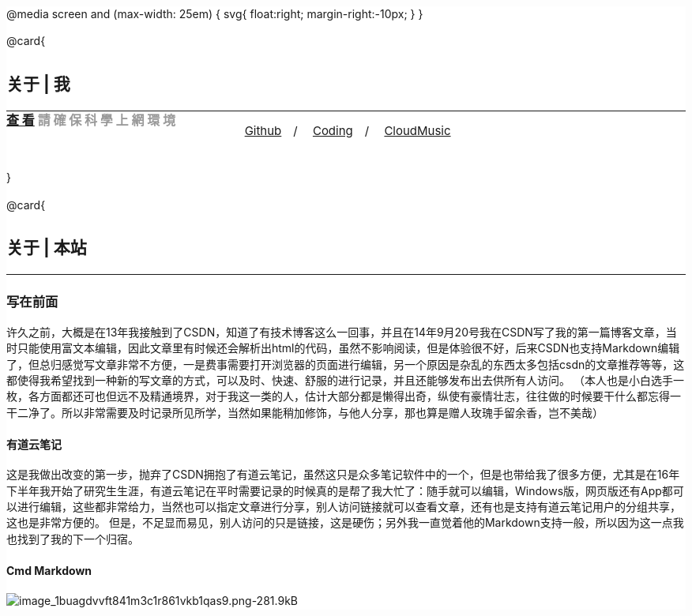 @media screen and (max-width: 25em) {
	svg{
		float:right;
		margin-right:-10px;
	}
}

</style> 



@card{

## **关于 | 我**

-----

 
<div style="font-size:15px;text-align:center">
<i class="icon icon-github" style="color:#3f51b5ed"></i>&nbsp;<a  href="https://github.com/TianZonglin">Github</a>&emsp;/&emsp;<i class="icon icon-globe" style="color:#3f51b5ed"></i>&nbsp;<a href="https://coding.net/u/#">Coding</a>&emsp;/&emsp;<i class="icon icon-music" style="color:#3f51b5ed"></i>&nbsp;<a href="http://music.163.com/#/user/home?id=99148651">CloudMusic</a>
</div>
<br>

<h3 id="Here’s-my-CV" style=" padding-top: 0px !important; margin-top: -56px !important; "><a href="#Here’s-my-CV" class="headerlink" title="Here’s my CV."></a>
<a target="_blank" style="font-size: 16px !important;" href="https://docs.google.com/document/d/e/2PACX-1vT3hHQ2WLxgtfT80-C40vekvoYcYmd-kRHaTkFyRma5VE35AIH6PFKyYTGdXRmAzhiNmFy4-Ly1K_-_/pub">查 看</a>&nbsp;<span style="color:#999;font-size: 16px !important;">請 確 保 科 學 上 網 環 境</span></h3>
<br>


}

@card{

## **关于 | 本站**

-----

### **写在前面**
许久之前，大概是在13年我接触到了CSDN，知道了有技术博客这么一回事，并且在14年9月20号我在CSDN写了我的第一篇博客文章，当时只能使用富文本编辑，因此文章里有时候还会解析出html的代码，虽然不影响阅读，但是体验很不好，后来CSDN也支持Markdown编辑了，但总归感觉写文章非常不方便，一是费事需要打开浏览器的页面进行编辑，另一个原因是杂乱的东西太多包括csdn的文章推荐等等，这都使得我希望找到一种新的写文章的方式，可以及时、快速、舒服的进行记录，并且还能够发布出去供所有人访问。
（本人也是小白选手一枚，各方面都还可也但远不及精通境界，对于我这一类的人，估计大部分都是懒得出奇，纵使有豪情壮志，往往做的时候要干什么都忘得一干二净了。所以非常需要及时记录所见所学，当然如果能稍加修饰，与他人分享，那也算是赠人玫瑰手留余香，岂不美哉）

#### **有道云笔记**
这是我做出改变的第一步，抛弃了CSDN拥抱了有道云笔记，虽然这只是众多笔记软件中的一个，但是也带给我了很多方便，尤其是在16年下半年我开始了研究生生涯，有道云笔记在平时需要记录的时候真的是帮了我大忙了：随手就可以编辑，Windows版，网页版还有App都可以进行编辑，这些都非常给力，当然也可以指定文章进行分享，别人访问链接就可以查看文章，还有也是支持有道云笔记用户的分组共享，这也是非常方便的。 
但是，不足显而易见，别人访问的只是链接，这是硬伤；另外我一直觉着他的Markdown支持一般，所以因为这一点我也找到了我的下一个归宿。

#### **Cmd Markdown**
![image_1buagdvvft841m3c1r861vkb1qas9.png-281.9kB][1]  


  [1]: http://static.zybuluo.com/EVA001/05wjmql4bfxju2cjzd3qfzeo/image_1buagdvvft841m3c1r861vkb1qas9.png
  [2]: http://static.zybuluo.com/EVA001/3cldxj7si3kju2z473jx10sm/image_1buajmk0918ju1c62b0gvs16sdm.png
  [3]: http://static.zybuluo.com/EVA001/gl1bbo7h4rvt3035xkr355p5/image_1buakkartgjvkbf1c3a9j0d1n13.png
  [4]: http://static.zybuluo.com/EVA001/9gl6ujf70khzvhvb3pj685ka/image_1buavrbnb1gmn1a3n8ls10p0ptr1p.png
  [5]: http://static.zybuluo.com/EVA001/d3nvecz23n67tp89z6goelny/image_1bub01d04eq08lm1fk0anq1ul2j.png